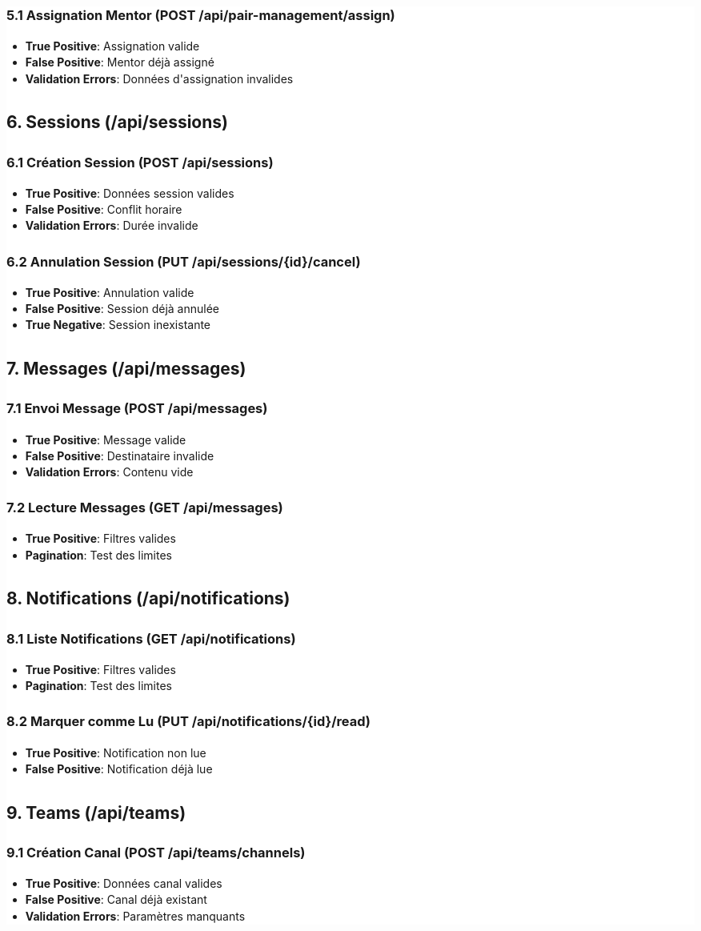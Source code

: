 ### 5.1 Assignation Mentor (POST /api/pair-management/assign)
- **True Positive**: Assignation valide
- **False Positive**: Mentor déjà assigné
- **Validation Errors**: Données d'assignation invalides

## 6. Sessions (/api/sessions)

### 6.1 Création Session (POST /api/sessions)
- **True Positive**: Données session valides
- **False Positive**: Conflit horaire
- **Validation Errors**: Durée invalide

### 6.2 Annulation Session (PUT /api/sessions/{id}/cancel)
- **True Positive**: Annulation valide
- **False Positive**: Session déjà annulée
- **True Negative**: Session inexistante

## 7. Messages (/api/messages)

### 7.1 Envoi Message (POST /api/messages)
- **True Positive**: Message valide
- **False Positive**: Destinataire invalide
- **Validation Errors**: Contenu vide

### 7.2 Lecture Messages (GET /api/messages)
- **True Positive**: Filtres valides
- **Pagination**: Test des limites

## 8. Notifications (/api/notifications)

### 8.1 Liste Notifications (GET /api/notifications)
- **True Positive**: Filtres valides
- **Pagination**: Test des limites

### 8.2 Marquer comme Lu (PUT /api/notifications/{id}/read)
- **True Positive**: Notification non lue
- **False Positive**: Notification déjà lue

## 9. Teams (/api/teams)

### 9.1 Création Canal (POST /api/teams/channels)
- **True Positive**: Données canal valides
- **False Positive**: Canal déjà existant
- **Validation Errors**: Paramètres manquants
